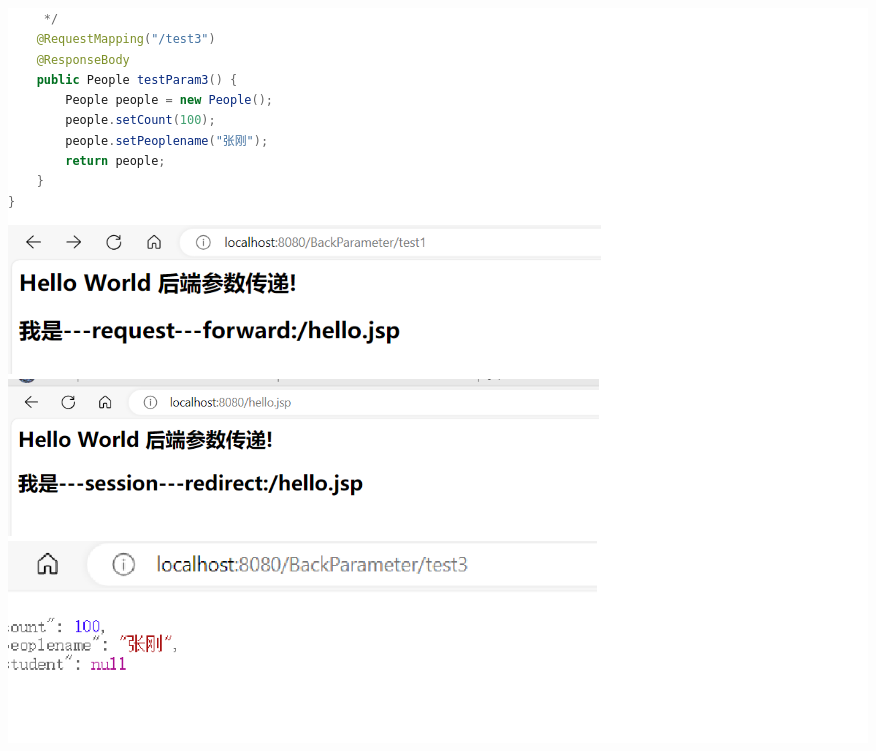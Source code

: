 ```java
	 */
	@RequestMapping("/test3")
	@ResponseBody
	public People testParam3() {
		People people = new People();
		people.setCount(100);
		people.setPeoplename("张刚");
		return people;
	}
}
```

<img src="SpringMVC教程.assets/ca38179a2bc1c40f3e56e5cb9e4d645.png" alt="ca38179a2bc1c40f3e56e5cb9e4d645" style="zoom: 73%;" />



<img src="SpringMVC教程.assets/df9b632d2c043e3b68eacdbc24cf121.png" alt="df9b632d2c043e3b68eacdbc24cf121" style="zoom:67%;" />

<img src="SpringMVC教程.assets/image-20231018204908690.png" alt="image-20231018204908690" style="zoom:80%;" />
